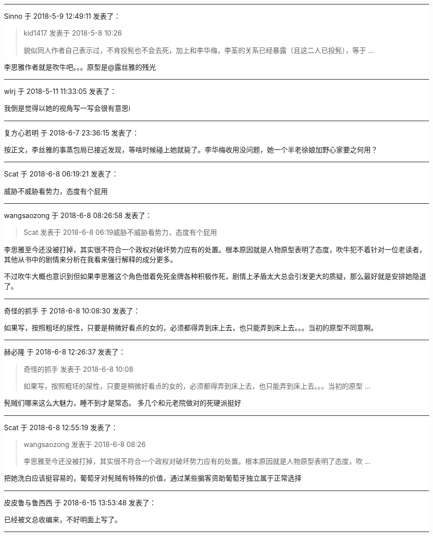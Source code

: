 ---------

Sinno 于 2018-5-9 12:49:11 发表了：

> kid1417 发表于 2018-5-8 10:26
> 
> 貌似同人作者自己表示过，不肯投髡也不会去死，加上和李华梅，李荃的关系已经暴露（且这二人已投髡），等于 ...



李思雅作者就是吹牛吧。。。原型是@露丝雅的残光

---------

wlrj 于 2018-5-11 11:33:05 发表了：

我倒是觉得以她的视角写一写会很有意思i

---------

复方心若明 于 2018-6-7 23:36:15 发表了：

按正文，李丝雅的事蒸包局已接近发现，等啥时候碰上她就毙了。李华梅收用没问题，她一个半老徐娘加野心家要之何用？

---------

Scat 于 2018-6-8 06:19:21 发表了：

威胁不威胁看势力，态度有个屁用

---------

wangsaozong 于 2018-6-8 08:26:58 发表了：

> Scat 发表于 2018-6-8 06:19威胁不威胁看势力，态度有个屁用



李思雅至今还没被打掉，其实很不符合一个政权对破坏势力应有的处置。根本原因就是人物原型表明了态度，吹牛犯不着针对一位老读者，其他从书中的剧情来分析在我看来强行解释的成分更多。

不过吹牛大概也意识到但如果李思雅这个角色借着免死金牌各种积极作死，剧情上矛盾太大总会引发更大的质疑，那么最好就是安排她隐退了。

---------

奇怪的抓手 于 2018-6-8 10:08:30 发表了：

如果写，按照粗坯的尿性，只要是稍微好看点的女的，必须都得弄到床上去，也只能弄到床上去。。。当初的原型不同意啊。

---------

赫必隆 于 2018-6-8 12:26:37 发表了：

> 奇怪的抓手 发表于 2018-6-8 10:08
> 
> 如果写，按照粗坯的尿性，只要是稍微好看点的女的，必须都得弄到床上去，也只能弄到床上去。。。当初的原型 ...



髡贼们哪来这么大魅力，睡不到才是常态。 多几个和元老院做对的死硬派挺好

---------

Scat 于 2018-6-8 12:55:19 发表了：

> wangsaozong 发表于 2018-6-8 08:26
> 
> 李思雅至今还没被打掉，其实很不符合一个政权对破坏势力应有的处置。根本原因就是人物原型表明了态度，吹 ...



把她洗白应该挺容易的，葡萄牙对髡贼有特殊的价值，通过某些掮客资助葡萄牙独立属于正常选择

---------

皮皮鲁与鲁西西 于 2018-6-15 13:53:48 发表了：

已经被文总收编来，不好明面上写了。

---------

